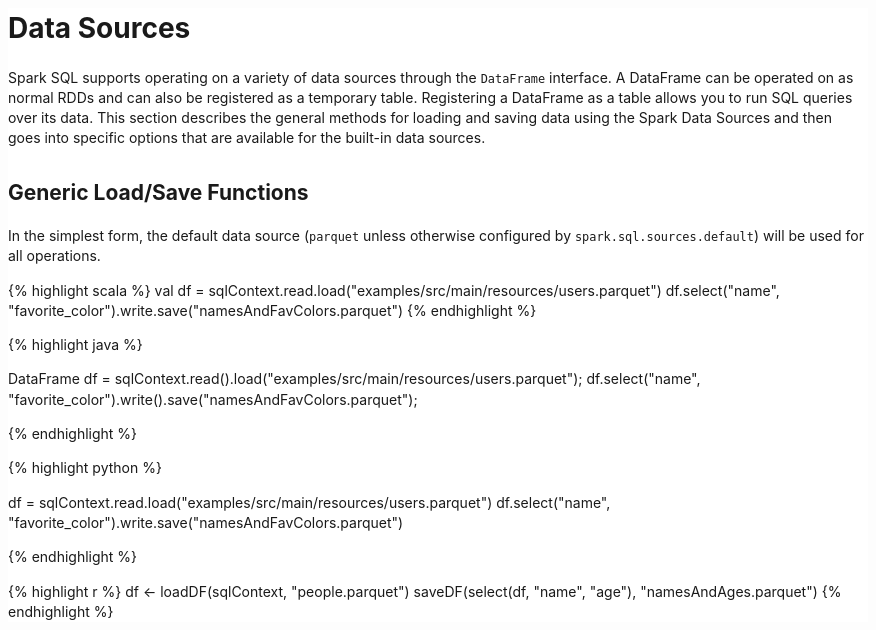 </div>

</div>


# Data Sources

Spark SQL supports operating on a variety of data sources through the `DataFrame` interface.
A DataFrame can be operated on as normal RDDs and can also be registered as a temporary table.
Registering a DataFrame as a table allows you to run SQL queries over its data. This section
describes the general methods for loading and saving data using the Spark Data Sources and then
goes into specific options that are available for the built-in data sources.

## Generic Load/Save Functions

In the simplest form, the default data source (`parquet` unless otherwise configured by
`spark.sql.sources.default`) will be used for all operations.

<div class="codetabs">
<div data-lang="scala"  markdown="1">

{% highlight scala %}
val df = sqlContext.read.load("examples/src/main/resources/users.parquet")
df.select("name", "favorite_color").write.save("namesAndFavColors.parquet")
{% endhighlight %}

</div>

<div data-lang="java"  markdown="1">

{% highlight java %}

DataFrame df = sqlContext.read().load("examples/src/main/resources/users.parquet");
df.select("name", "favorite_color").write().save("namesAndFavColors.parquet");

{% endhighlight %}

</div>

<div data-lang="python"  markdown="1">

{% highlight python %}

df = sqlContext.read.load("examples/src/main/resources/users.parquet")
df.select("name", "favorite_color").write.save("namesAndFavColors.parquet")

{% endhighlight %}

</div>

<div data-lang="r"  markdown="1">

{% highlight r %}
df <- loadDF(sqlContext, "people.parquet")
saveDF(select(df, "name", "age"), "namesAndAges.parquet")
{% endhighlight %}

</div>
</div>
